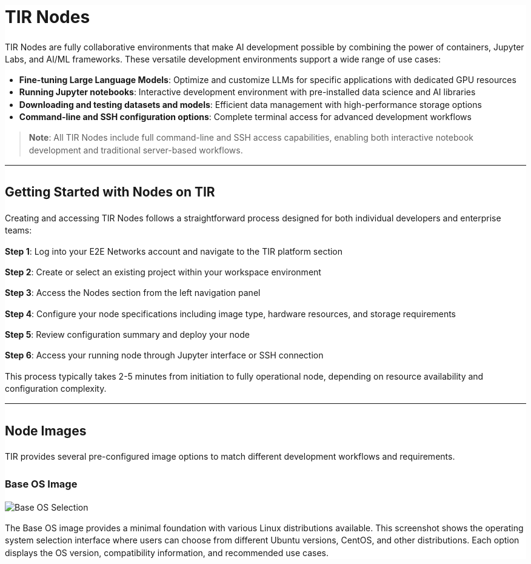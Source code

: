 # TIR Nodes

TIR Nodes are fully collaborative environments that make AI development possible by combining the power of containers, Jupyter Labs, and AI/ML frameworks. These versatile development environments support a wide range of use cases:

- **Fine-tuning Large Language Models**: Optimize and customize LLMs for specific applications with dedicated GPU resources
- **Running Jupyter notebooks**: Interactive development environment with pre-installed data science and AI libraries
- **Downloading and testing datasets and models**: Efficient data management with high-performance storage options
- **Command-line and SSH configuration options**: Complete terminal access for advanced development workflows

> **Note**: All TIR Nodes include full command-line and SSH access capabilities, enabling both interactive notebook development and traditional server-based workflows.

---

## Getting Started with Nodes on TIR

Creating and accessing TIR Nodes follows a straightforward process designed for both individual developers and enterprise teams:

**Step 1**: Log into your E2E Networks account and navigate to the TIR platform section

**Step 2**: Create or select an existing project within your workspace environment

**Step 3**: Access the Nodes section from the left navigation panel

**Step 4**: Configure your node specifications including image type, hardware resources, and storage requirements

**Step 5**: Review configuration summary and deploy your node

**Step 6**: Access your running node through Jupyter interface or SSH connection

This process typically takes 2-5 minutes from initiation to fully operational node, depending on resource availability and configuration complexity.

---

## Node Images

TIR provides several pre-configured image options to match different development workflows and requirements.

### Base OS Image

![Base OS Selection](https://docs.e2enetworks.com/assets/images/node_create_baseos-7822960dbeed2c236e77da807fe1c30e.png)

The Base OS image provides a minimal foundation with various Linux distributions available. This screenshot shows the operating system selection interface where users can choose from different Ubuntu versions, CentOS, and other distributions. Each option displays the OS version, compatibility information, and recommended use cases.

